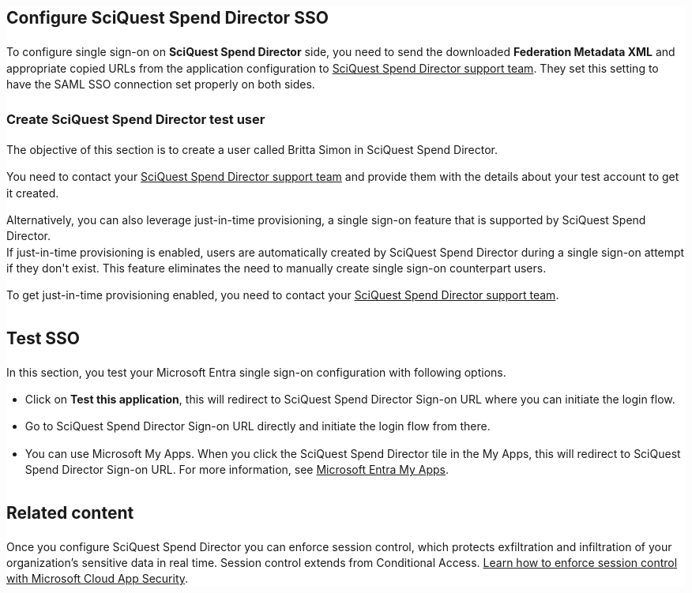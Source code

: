## Configure SciQuest Spend Director SSO

To configure single sign-on on **SciQuest Spend Director** side, you need to send the downloaded **Federation Metadata XML** and appropriate copied URLs from the application configuration to [SciQuest Spend Director support team](https://www.jaggaer.com/contact-us/). They set this setting to have the SAML SSO connection set properly on both sides.

### Create SciQuest Spend Director test user

The objective of this section is to create a user called Britta Simon in SciQuest Spend Director.

You need to contact your [SciQuest Spend Director support team](https://www.jaggaer.com/contact-us/) and provide them with the details about your test account to get it created.

Alternatively, you can also leverage just-in-time provisioning, a single sign-on feature that is supported by SciQuest Spend Director.  
If just-in-time provisioning is enabled, users are automatically created by SciQuest Spend Director during a single sign-on attempt if they don't exist. This feature eliminates the need to manually create single sign-on counterpart users.

To get just-in-time provisioning enabled, you need to contact your [SciQuest Spend Director support team](https://www.jaggaer.com/contact-us/).

## Test SSO

In this section, you test your Microsoft Entra single sign-on configuration with following options. 

* Click on **Test this application**, this will redirect to SciQuest Spend Director Sign-on URL where you can initiate the login flow. 

* Go to SciQuest Spend Director Sign-on URL directly and initiate the login flow from there.

* You can use Microsoft My Apps. When you click the SciQuest Spend Director tile in the My Apps, this will redirect to SciQuest Spend Director Sign-on URL. For more information, see [Microsoft Entra My Apps](/azure/active-directory/manage-apps/end-user-experiences#azure-ad-my-apps).

## Related content

Once you configure SciQuest Spend Director you can enforce session control, which protects exfiltration and infiltration of your organization’s sensitive data in real time. Session control extends from Conditional Access. [Learn how to enforce session control with Microsoft Cloud App Security](/cloud-app-security/proxy-deployment-aad).
